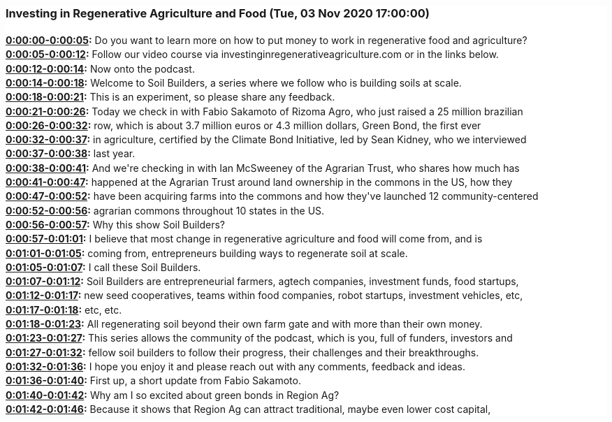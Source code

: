### Investing in Regenerative Agriculture and Food  (Tue, 03 Nov 2020 17:00:00)
**[0:00:00-0:00:05](https://investinginregenerativeagriculture.com/2020/11/03/soil-builders-2/#t=0:00:00):**  Do you want to learn more on how to put money to work in regenerative food and agriculture?  
**[0:00:05-0:00:12](https://investinginregenerativeagriculture.com/2020/11/03/soil-builders-2/#t=0:00:05):**  Follow our video course via investinginregenerativeagriculture.com or in the links below.  
**[0:00:12-0:00:14](https://investinginregenerativeagriculture.com/2020/11/03/soil-builders-2/#t=0:00:12):**  Now onto the podcast.  
**[0:00:14-0:00:18](https://investinginregenerativeagriculture.com/2020/11/03/soil-builders-2/#t=0:00:14):**  Welcome to Soil Builders, a series where we follow who is building soils at scale.  
**[0:00:18-0:00:21](https://investinginregenerativeagriculture.com/2020/11/03/soil-builders-2/#t=0:00:18):**  This is an experiment, so please share any feedback.  
**[0:00:21-0:00:26](https://investinginregenerativeagriculture.com/2020/11/03/soil-builders-2/#t=0:00:21):**  Today we check in with Fabio Sakamoto of Rizoma Agro, who just raised a 25 million brazilian  
**[0:00:26-0:00:32](https://investinginregenerativeagriculture.com/2020/11/03/soil-builders-2/#t=0:00:26):**  row, which is about 3.7 million euros or 4.3 million dollars, Green Bond, the first ever  
**[0:00:32-0:00:37](https://investinginregenerativeagriculture.com/2020/11/03/soil-builders-2/#t=0:00:32):**  in agriculture, certified by the Climate Bond Initiative, led by Sean Kidney, who we interviewed  
**[0:00:37-0:00:38](https://investinginregenerativeagriculture.com/2020/11/03/soil-builders-2/#t=0:00:37):**  last year.  
**[0:00:38-0:00:41](https://investinginregenerativeagriculture.com/2020/11/03/soil-builders-2/#t=0:00:38):**  And we're checking in with Ian McSweeney of the Agrarian Trust, who shares how much has  
**[0:00:41-0:00:47](https://investinginregenerativeagriculture.com/2020/11/03/soil-builders-2/#t=0:00:41):**  happened at the Agrarian Trust around land ownership in the commons in the US, how they  
**[0:00:47-0:00:52](https://investinginregenerativeagriculture.com/2020/11/03/soil-builders-2/#t=0:00:47):**  have been acquiring farms into the commons and how they've launched 12 community-centered  
**[0:00:52-0:00:56](https://investinginregenerativeagriculture.com/2020/11/03/soil-builders-2/#t=0:00:52):**  agrarian commons throughout 10 states in the US.  
**[0:00:56-0:00:57](https://investinginregenerativeagriculture.com/2020/11/03/soil-builders-2/#t=0:00:56):**  Why this show Soil Builders?  
**[0:00:57-0:01:01](https://investinginregenerativeagriculture.com/2020/11/03/soil-builders-2/#t=0:00:57):**  I believe that most change in regenerative agriculture and food will come from, and is  
**[0:01:01-0:01:05](https://investinginregenerativeagriculture.com/2020/11/03/soil-builders-2/#t=0:01:01):**  coming from, entrepreneurs building ways to regenerate soil at scale.  
**[0:01:05-0:01:07](https://investinginregenerativeagriculture.com/2020/11/03/soil-builders-2/#t=0:01:05):**  I call these Soil Builders.  
**[0:01:07-0:01:12](https://investinginregenerativeagriculture.com/2020/11/03/soil-builders-2/#t=0:01:07):**  Soil Builders are entrepreneurial farmers, agtech companies, investment funds, food startups,  
**[0:01:12-0:01:17](https://investinginregenerativeagriculture.com/2020/11/03/soil-builders-2/#t=0:01:12):**  new seed cooperatives, teams within food companies, robot startups, investment vehicles, etc,  
**[0:01:17-0:01:18](https://investinginregenerativeagriculture.com/2020/11/03/soil-builders-2/#t=0:01:17):**  etc, etc.  
**[0:01:18-0:01:23](https://investinginregenerativeagriculture.com/2020/11/03/soil-builders-2/#t=0:01:18):**  All regenerating soil beyond their own farm gate and with more than their own money.  
**[0:01:23-0:01:27](https://investinginregenerativeagriculture.com/2020/11/03/soil-builders-2/#t=0:01:23):**  This series allows the community of the podcast, which is you, full of funders, investors and  
**[0:01:27-0:01:32](https://investinginregenerativeagriculture.com/2020/11/03/soil-builders-2/#t=0:01:27):**  fellow soil builders to follow their progress, their challenges and their breakthroughs.  
**[0:01:32-0:01:36](https://investinginregenerativeagriculture.com/2020/11/03/soil-builders-2/#t=0:01:32):**  I hope you enjoy it and please reach out with any comments, feedback and ideas.  
**[0:01:36-0:01:40](https://investinginregenerativeagriculture.com/2020/11/03/soil-builders-2/#t=0:01:36):**  First up, a short update from Fabio Sakamoto.  
**[0:01:40-0:01:42](https://investinginregenerativeagriculture.com/2020/11/03/soil-builders-2/#t=0:01:40):**  Why am I so excited about green bonds in Region Ag?  
**[0:01:42-0:01:46](https://investinginregenerativeagriculture.com/2020/11/03/soil-builders-2/#t=0:01:42):**  Because it shows that Region Ag can attract traditional, maybe even lower cost capital,  